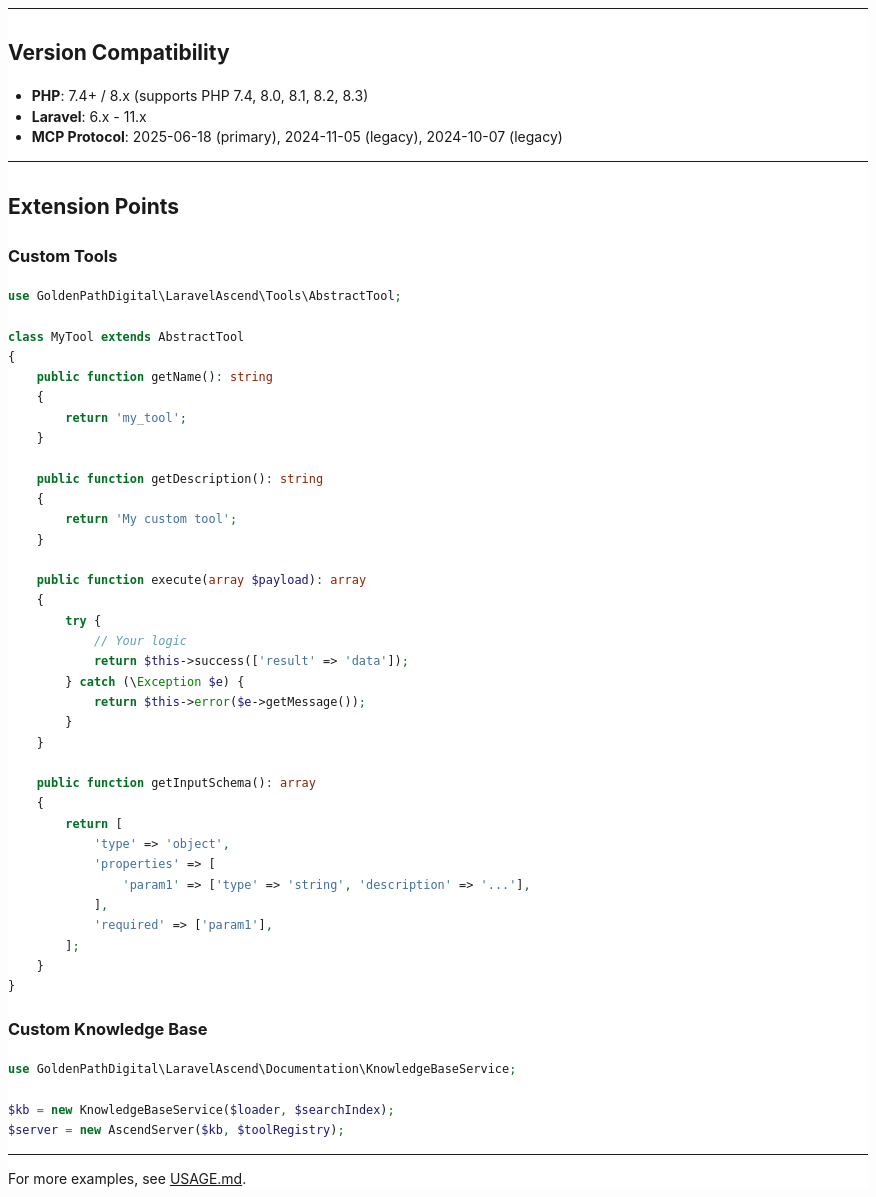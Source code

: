 
---

## Version Compatibility

- **PHP**: 7.4+ / 8.x (supports PHP 7.4, 8.0, 8.1, 8.2, 8.3)
- **Laravel**: 6.x - 11.x
- **MCP Protocol**: 2025-06-18 (primary), 2024-11-05 (legacy), 2024-10-07 (legacy)

---

## Extension Points

### Custom Tools

```php
use GoldenPathDigital\LaravelAscend\Tools\AbstractTool;

class MyTool extends AbstractTool
{
    public function getName(): string
    {
        return 'my_tool';
    }
    
    public function getDescription(): string
    {
        return 'My custom tool';
    }
    
    public function execute(array $payload): array
    {
        try {
            // Your logic
            return $this->success(['result' => 'data']);
        } catch (\Exception $e) {
            return $this->error($e->getMessage());
        }
    }
    
    public function getInputSchema(): array
    {
        return [
            'type' => 'object',
            'properties' => [
                'param1' => ['type' => 'string', 'description' => '...'],
            ],
            'required' => ['param1'],
        ];
    }
}
```

### Custom Knowledge Base

```php
use GoldenPathDigital\LaravelAscend\Documentation\KnowledgeBaseService;

$kb = new KnowledgeBaseService($loader, $searchIndex);
$server = new AscendServer($kb, $toolRegistry);
```

---

For more examples, see [USAGE.md](USAGE.md).
